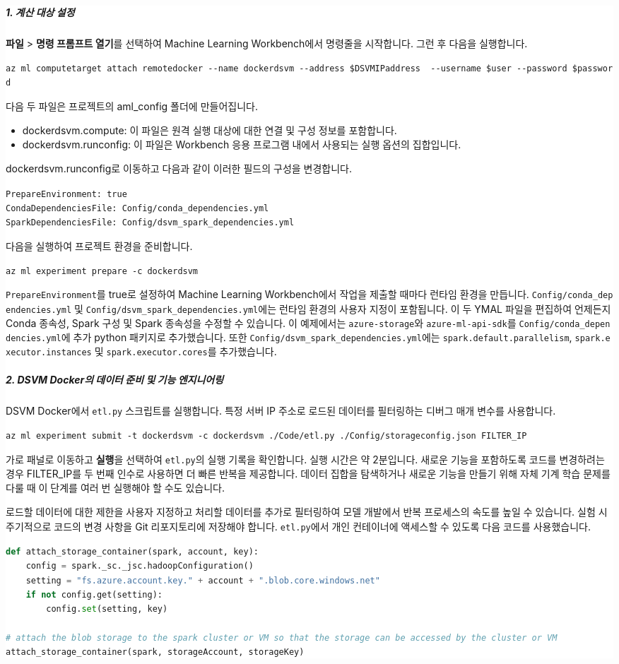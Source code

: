 #####  <a name="1-set-up-the-compute-target"></a>1. 계산 대상 설정

**파일** > **명령 프롬프트 열기**를 선택하여 Machine Learning Workbench에서 명령줄을 시작합니다. 그런 후 다음을 실행합니다. 

```az ml computetarget attach remotedocker --name dockerdsvm --address $DSVMIPaddress  --username $user --password $password ```

다음 두 파일은 프로젝트의 aml_config 폴더에 만들어집니다.

-  dockerdsvm.compute: 이 파일은 원격 실행 대상에 대한 연결 및 구성 정보를 포함합니다.
-  dockerdsvm.runconfig: 이 파일은 Workbench 응용 프로그램 내에서 사용되는 실행 옵션의 집합입니다.

dockerdsvm.runconfig로 이동하고 다음과 같이 이러한 필드의 구성을 변경합니다.

    PrepareEnvironment: true 
    CondaDependenciesFile: Config/conda_dependencies.yml 
    SparkDependenciesFile: Config/dsvm_spark_dependencies.yml

다음을 실행하여 프로젝트 환경을 준비합니다.

```az ml experiment prepare -c dockerdsvm```


`PrepareEnvironment`를 true로 설정하여 Machine Learning Workbench에서 작업을 제출할 때마다 런타임 환경을 만듭니다. `Config/conda_dependencies.yml` 및 `Config/dsvm_spark_dependencies.yml`에는 런타임 환경의 사용자 지정이 포함됩니다. 이 두 YMAL 파일을 편집하여 언제든지 Conda 종속성, Spark 구성 및 Spark 종속성을 수정할 수 있습니다. 이 예제에서는 `azure-storage`와 `azure-ml-api-sdk`를 `Config/conda_dependencies.yml`에 추가 python 패키지로 추가했습니다. 또한 `Config/dsvm_spark_dependencies.yml`에는 `spark.default.parallelism`, `spark.executor.instances` 및 `spark.executor.cores`를 추가했습니다. 

#####  <a name="2-data-preparation-and-feature-engineering-on-dsvm-docker"></a>2. DSVM Docker의 데이터 준비 및 기능 엔지니어링

DSVM Docker에서 `etl.py` 스크립트를 실행합니다. 특정 서버 IP 주소로 로드된 데이터를 필터링하는 디버그 매개 변수를 사용합니다.

```az ml experiment submit -t dockerdsvm -c dockerdsvm ./Code/etl.py ./Config/storageconfig.json FILTER_IP```

가로 패널로 이동하고 **실행**을 선택하여 `etl.py`의 실행 기록을 확인합니다. 실행 시간은 약 2분입니다. 새로운 기능을 포함하도록 코드를 변경하려는 경우 FILTER_IP를 두 번째 인수로 사용하면 더 빠른 반복을 제공합니다. 데이터 집합을 탐색하거나 새로운 기능을 만들기 위해 자체 기계 학습 문제를 다룰 때 이 단계를 여러 번 실행해야 할 수도 있습니다. 

로드할 데이터에 대한 제한을 사용자 지정하고 처리할 데이터를 추가로 필터링하여 모델 개발에서 반복 프로세스의 속도를 높일 수 있습니다. 실험 시 주기적으로 코드의 변경 사항을 Git 리포지토리에 저장해야 합니다. `etl.py`에서 개인 컨테이너에 액세스할 수 있도록 다음 코드를 사용했습니다.

```python
def attach_storage_container(spark, account, key):
    config = spark._sc._jsc.hadoopConfiguration()
    setting = "fs.azure.account.key." + account + ".blob.core.windows.net"
    if not config.get(setting):
        config.set(setting, key)

# attach the blob storage to the spark cluster or VM so that the storage can be accessed by the cluster or VM        
attach_storage_container(spark, storageAccount, storageKey)
```

